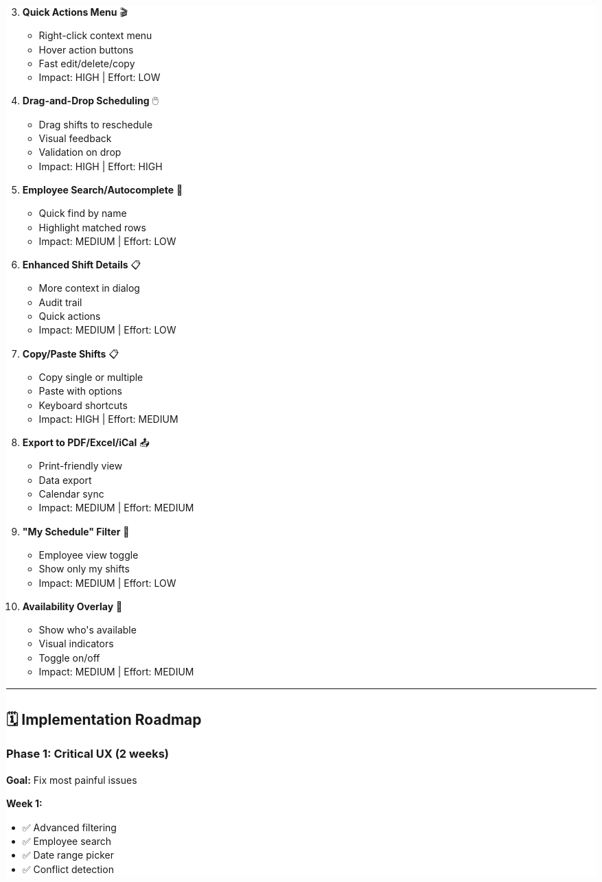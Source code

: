 3. **Quick Actions Menu** 🎬
   - Right-click context menu
   - Hover action buttons
   - Fast edit/delete/copy
   - Impact: HIGH | Effort: LOW

4. **Drag-and-Drop Scheduling** 🖱️
   - Drag shifts to reschedule
   - Visual feedback
   - Validation on drop
   - Impact: HIGH | Effort: HIGH

5. **Employee Search/Autocomplete** 🔎
   - Quick find by name
   - Highlight matched rows
   - Impact: MEDIUM | Effort: LOW

6. **Enhanced Shift Details** 📋
   - More context in dialog
   - Audit trail
   - Quick actions
   - Impact: MEDIUM | Effort: LOW

7. **Copy/Paste Shifts** 📋
   - Copy single or multiple
   - Paste with options
   - Keyboard shortcuts
   - Impact: HIGH | Effort: MEDIUM

8. **Export to PDF/Excel/iCal** 📤
   - Print-friendly view
   - Data export
   - Calendar sync
   - Impact: MEDIUM | Effort: MEDIUM

9. **"My Schedule" Filter** 👤
   - Employee view toggle
   - Show only my shifts
   - Impact: MEDIUM | Effort: LOW

10. **Availability Overlay** 📅
    - Show who's available
    - Visual indicators
    - Toggle on/off
    - Impact: MEDIUM | Effort: MEDIUM

---

## 🗓️ Implementation Roadmap

### Phase 1: Critical UX (2 weeks)
**Goal:** Fix most painful issues

**Week 1:**
- ✅ Advanced filtering
- ✅ Employee search
- ✅ Date range picker
- ✅ Conflict detection
